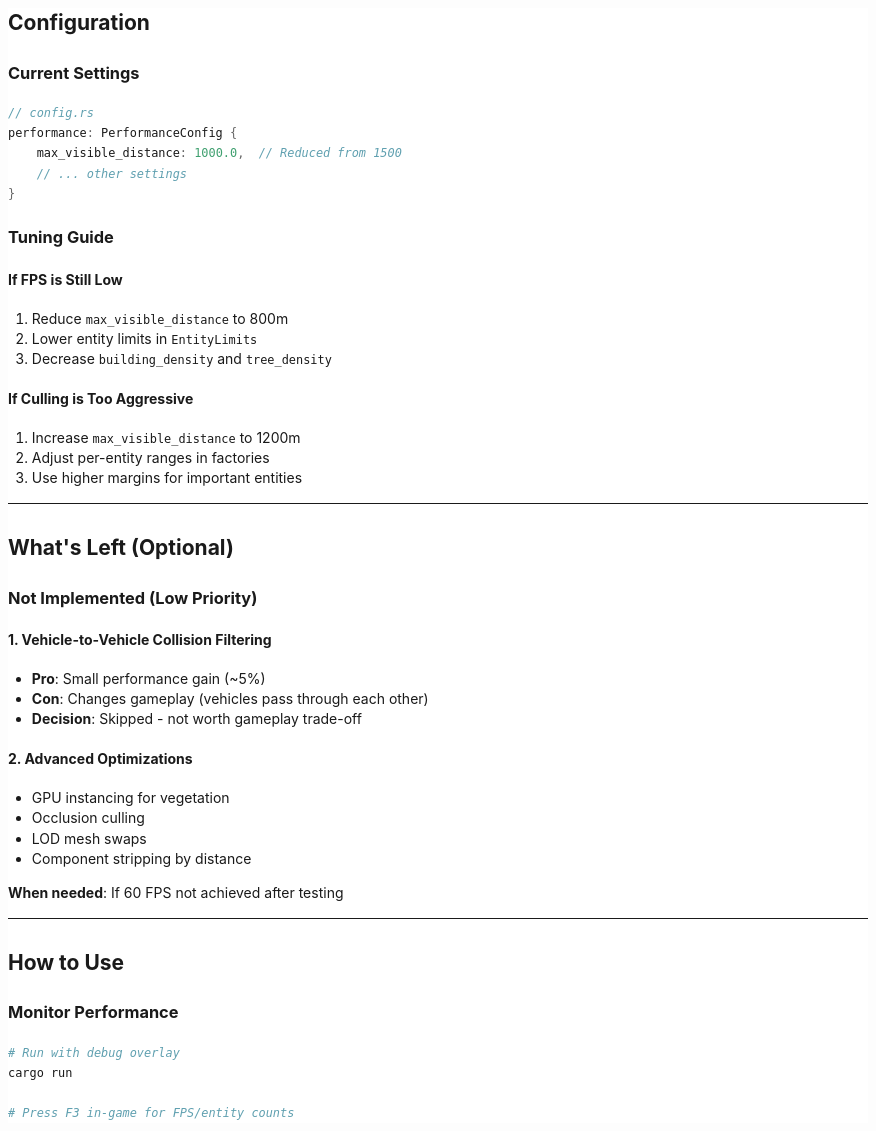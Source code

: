 
## Configuration

### Current Settings
```rust
// config.rs
performance: PerformanceConfig {
    max_visible_distance: 1000.0,  // Reduced from 1500
    // ... other settings
}
```

### Tuning Guide

#### If FPS is Still Low
1. Reduce `max_visible_distance` to 800m
2. Lower entity limits in `EntityLimits`
3. Decrease `building_density` and `tree_density`

#### If Culling is Too Aggressive
1. Increase `max_visible_distance` to 1200m
2. Adjust per-entity ranges in factories
3. Use higher margins for important entities

---

## What's Left (Optional)

### Not Implemented (Low Priority)

#### 1. Vehicle-to-Vehicle Collision Filtering
- **Pro**: Small performance gain (~5%)
- **Con**: Changes gameplay (vehicles pass through each other)
- **Decision**: Skipped - not worth gameplay trade-off

#### 2. Advanced Optimizations
- GPU instancing for vegetation
- Occlusion culling
- LOD mesh swaps
- Component stripping by distance

**When needed**: If 60 FPS not achieved after testing

---

## How to Use

### Monitor Performance
```bash
# Run with debug overlay
cargo run

# Press F3 in-game for FPS/entity counts
```
